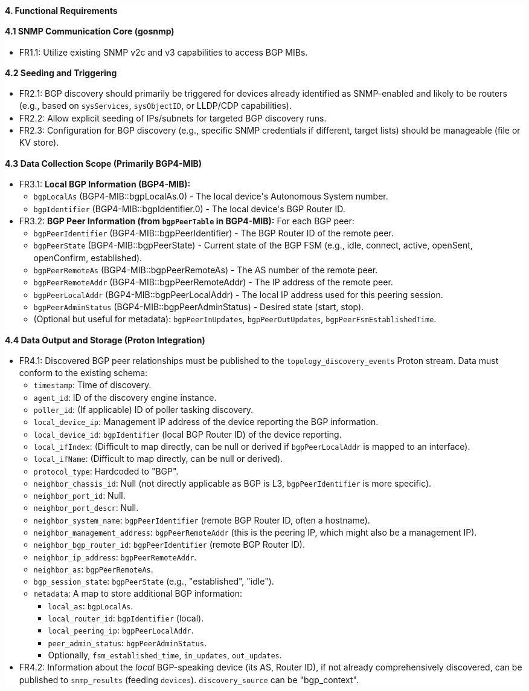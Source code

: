 **4. Functional Requirements**

**4.1 SNMP Communication Core (gosnmp)**
*   FR1.1: Utilize existing SNMP v2c and v3 capabilities to access BGP MIBs.

**4.2 Seeding and Triggering**
*   FR2.1: BGP discovery should primarily be triggered for devices already identified as SNMP-enabled and likely to be routers (e.g., based on `sysServices`, `sysObjectID`, or LLDP/CDP capabilities).
*   FR2.2: Allow explicit seeding of IPs/subnets for targeted BGP discovery runs.
*   FR2.3: Configuration for BGP discovery (e.g., specific SNMP credentials if different, target lists) should be manageable (file or KV store).

**4.3 Data Collection Scope (Primarily BGP4-MIB)**
*   FR3.1: **Local BGP Information (BGP4-MIB):**
    *   `bgpLocalAs` (BGP4-MIB::bgpLocalAs.0) - The local device's Autonomous System number.
    *   `bgpIdentifier` (BGP4-MIB::bgpIdentifier.0) - The local device's BGP Router ID.
*   FR3.2: **BGP Peer Information (from `bgpPeerTable` in BGP4-MIB):** For each BGP peer:
    *   `bgpPeerIdentifier` (BGP4-MIB::bgpPeerIdentifier) - The BGP Router ID of the remote peer.
    *   `bgpPeerState` (BGP4-MIB::bgpPeerState) - Current state of the BGP FSM (e.g., idle, connect, active, openSent, openConfirm, established).
    *   `bgpPeerRemoteAs` (BGP4-MIB::bgpPeerRemoteAs) - The AS number of the remote peer.
    *   `bgpPeerRemoteAddr` (BGP4-MIB::bgpPeerRemoteAddr) - The IP address of the remote peer.
    *   `bgpPeerLocalAddr` (BGP4-MIB::bgpPeerLocalAddr) - The local IP address used for this peering session.
    *   `bgpPeerAdminStatus` (BGP4-MIB::bgpPeerAdminStatus) - Desired state (start, stop).
    *   (Optional but useful for metadata): `bgpPeerInUpdates`, `bgpPeerOutUpdates`, `bgpPeerFsmEstablishedTime`.

**4.4 Data Output and Storage (Proton Integration)**
*   FR4.1: Discovered BGP peer relationships must be published to the `topology_discovery_events` Proton stream. Data must conform to the existing schema:
    *   `timestamp`: Time of discovery.
    *   `agent_id`: ID of the discovery engine instance.
    *   `poller_id`: (If applicable) ID of poller tasking discovery.
    *   `local_device_ip`: Management IP address of the device reporting the BGP information.
    *   `local_device_id`: `bgpIdentifier` (local BGP Router ID) of the device reporting.
    *   `local_ifIndex`: (Difficult to map directly, can be null or derived if `bgpPeerLocalAddr` is mapped to an interface).
    *   `local_ifName`: (Difficult to map directly, can be null or derived).
    *   `protocol_type`: Hardcoded to "BGP".
    *   `neighbor_chassis_id`: Null (not directly applicable as BGP is L3, `bgpPeerIdentifier` is more specific).
    *   `neighbor_port_id`: Null.
    *   `neighbor_port_descr`: Null.
    *   `neighbor_system_name`: `bgpPeerIdentifier` (remote BGP Router ID, often a hostname).
    *   `neighbor_management_address`: `bgpPeerRemoteAddr` (this is the peering IP, which might also be a management IP).
    *   `neighbor_bgp_router_id`: `bgpPeerIdentifier` (remote BGP Router ID).
    *   `neighbor_ip_address`: `bgpPeerRemoteAddr`.
    *   `neighbor_as`: `bgpPeerRemoteAs`.
    *   `bgp_session_state`: `bgpPeerState` (e.g., "established", "idle").
    *   `metadata`: A map to store additional BGP information:
        *   `local_as`: `bgpLocalAs`.
        *   `local_router_id`: `bgpIdentifier` (local).
        *   `local_peering_ip`: `bgpPeerLocalAddr`.
        *   `peer_admin_status`: `bgpPeerAdminStatus`.
        *   Optionally, `fsm_established_time`, `in_updates`, `out_updates`.
*   FR4.2: Information about the *local* BGP-speaking device (its AS, Router ID), if not already comprehensively discovered, can be published to `snmp_results` (feeding `devices`). `discovery_source` can be "bgp_context".

